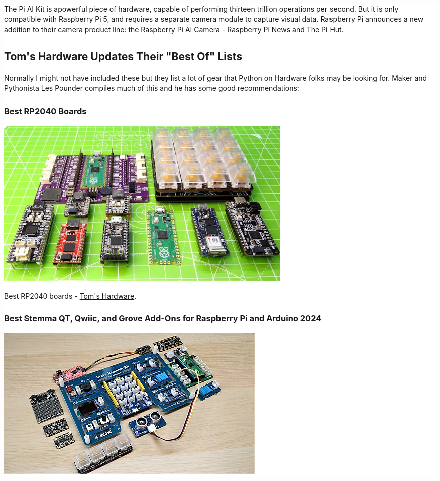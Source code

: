 The Pi AI Kit is apowerful piece of hardware, capable of performing thirteen trillion operations per second. But it is only compatible with Raspberry Pi 5, and requires a separate camera module to capture visual data. Raspberry Pi announces a new addition to their camera product line: the Raspberry Pi AI Camera - [Raspberry Pi News](https://www.raspberrypi.com/news/raspberry-pi-ai-camera-on-sale-now/) and [The Pi Hut](https://thepihut.com/products/raspberry-pi-ai-camera).

## Tom's Hardware Updates Their "Best Of" Lists

Normally I might not have included these but they list a lot of gear that Python on Hardware folks may be looking for. Maker and Pythonista Les Pounder compiles much of this and he has some good recommendations:

### Best RP2040 Boards

[![Best RP2040 Boards](../assets/20241007/20241007b-2040.jpg)](https://www.tomshardware.com/best-picks/best-rp2040-boards)

Best RP2040 boards - [Tom's Hardware](https://www.tomshardware.com/best-picks/best-rp2040-boards).

### Best Stemma QT, Qwiic, and Grove Add-Ons for Raspberry Pi and Arduino 2024

[![Best Stemma/Qwiic](../assets/20241007/20241007b-stemma.jpg)](https://www.tomshardware.com/best-picks/stemma-qt-grove-add-ons)
